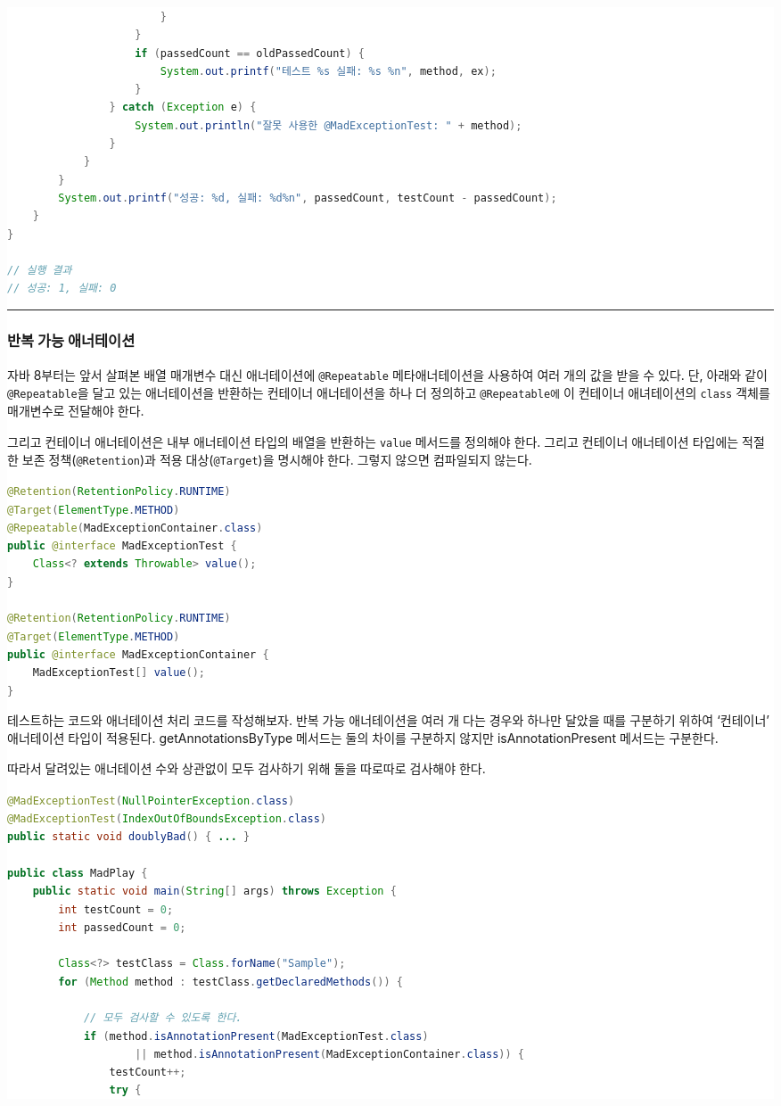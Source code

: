 ```java
                        }
                    }
                    if (passedCount == oldPassedCount) {
                        System.out.printf("테스트 %s 실패: %s %n", method, ex);
                    }
                } catch (Exception e) {
                    System.out.println("잘못 사용한 @MadExceptionTest: " + method);
                }
            }
        }
        System.out.printf("성공: %d, 실패: %d%n", passedCount, testCount - passedCount);
    }
}

// 실행 결과
// 성공: 1, 실패: 0

```

--- 
### 반복 가능 애너테이션

자바 8부터는 앞서 살펴본 배열 매개변수 대신 애너테이션에 `@Repeatable` 메타애너테이션을 사용하여 여러 개의 값을 받을 수 있다. 단, 아래와 같이 `@Repeatable`을 달고 있는 애너테이션을 반환하는 컨테이너 애너테이션을 하나 더 정의하고 `@Repeatable에` 이 컨테이너 애녀테이션의 `class` 객체를 매개변수로 전달해야 한다.

그리고 컨테이너 애너테이션은 내부 애너테이션 타입의 배열을 반환하는 `value` 메서드를 정의해야 한다. 그리고 컨테이너 애너테이션 타입에는 적절한 보존 정책(`@Retention`)과 적용 대상(`@Target`)을 명시해야 한다. 그렇지 않으면 컴파일되지 않는다.

```java
@Retention(RetentionPolicy.RUNTIME)
@Target(ElementType.METHOD)
@Repeatable(MadExceptionContainer.class)
public @interface MadExceptionTest {
    Class<? extends Throwable> value();
}

@Retention(RetentionPolicy.RUNTIME)
@Target(ElementType.METHOD)
public @interface MadExceptionContainer {
    MadExceptionTest[] value();
}
```
테스트하는 코드와 애너테이션 처리 코드를 작성해보자. 반복 가능 애너테이션을 여러 개 다는 경우와 하나만 달았을 때를 구분하기 위하여 ‘컨테이너’ 애너테이션 타입이 적용된다. getAnnotationsByType 메서드는 둘의 차이를 구분하지 않지만 isAnnotationPresent 메서드는 구분한다.

따라서 달려있는 애너테이션 수와 상관없이 모두 검사하기 위해 둘을 따로따로 검사해야 한다.

```java
@MadExceptionTest(NullPointerException.class)
@MadExceptionTest(IndexOutOfBoundsException.class)
public static void doublyBad() { ... }

public class MadPlay {
    public static void main(String[] args) throws Exception {
        int testCount = 0;
        int passedCount = 0;

        Class<?> testClass = Class.forName("Sample");
        for (Method method : testClass.getDeclaredMethods()) {

            // 모두 검사할 수 있도록 한다.
            if (method.isAnnotationPresent(MadExceptionTest.class)
                    || method.isAnnotationPresent(MadExceptionContainer.class)) {
                testCount++;
                try {
```